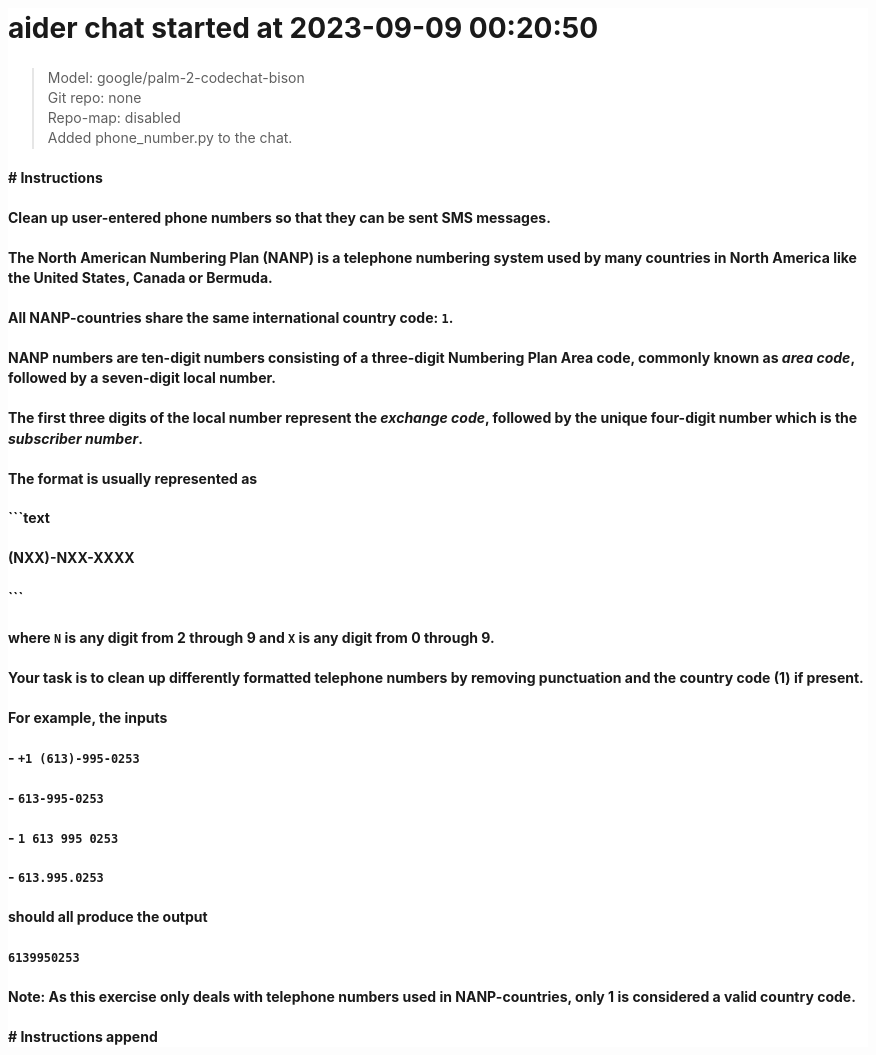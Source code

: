 
# aider chat started at 2023-09-09 00:20:50

> Model: google/palm-2-codechat-bison  
> Git repo: none  
> Repo-map: disabled  
> Added phone_number.py to the chat.  

#### # Instructions  
####   
#### Clean up user-entered phone numbers so that they can be sent SMS messages.  
####   
#### The **North American Numbering Plan (NANP)** is a telephone numbering system used by many countries in North America like the United States, Canada or Bermuda.  
#### All NANP-countries share the same international country code: `1`.  
####   
#### NANP numbers are ten-digit numbers consisting of a three-digit Numbering Plan Area code, commonly known as *area code*, followed by a seven-digit local number.  
#### The first three digits of the local number represent the *exchange code*, followed by the unique four-digit number which is the *subscriber number*.  
####   
#### The format is usually represented as  
####   
#### ```text  
#### (NXX)-NXX-XXXX  
#### ```  
####   
#### where `N` is any digit from 2 through 9 and `X` is any digit from 0 through 9.  
####   
#### Your task is to clean up differently formatted telephone numbers by removing punctuation and the country code (1) if present.  
####   
#### For example, the inputs  
####   
#### - `+1 (613)-995-0253`  
#### - `613-995-0253`  
#### - `1 613 995 0253`  
#### - `613.995.0253`  
####   
#### should all produce the output  
####   
#### `6139950253`  
####   
#### **Note:** As this exercise only deals with telephone numbers used in NANP-countries, only 1 is considered a valid country code.  
#### # Instructions append  
####   